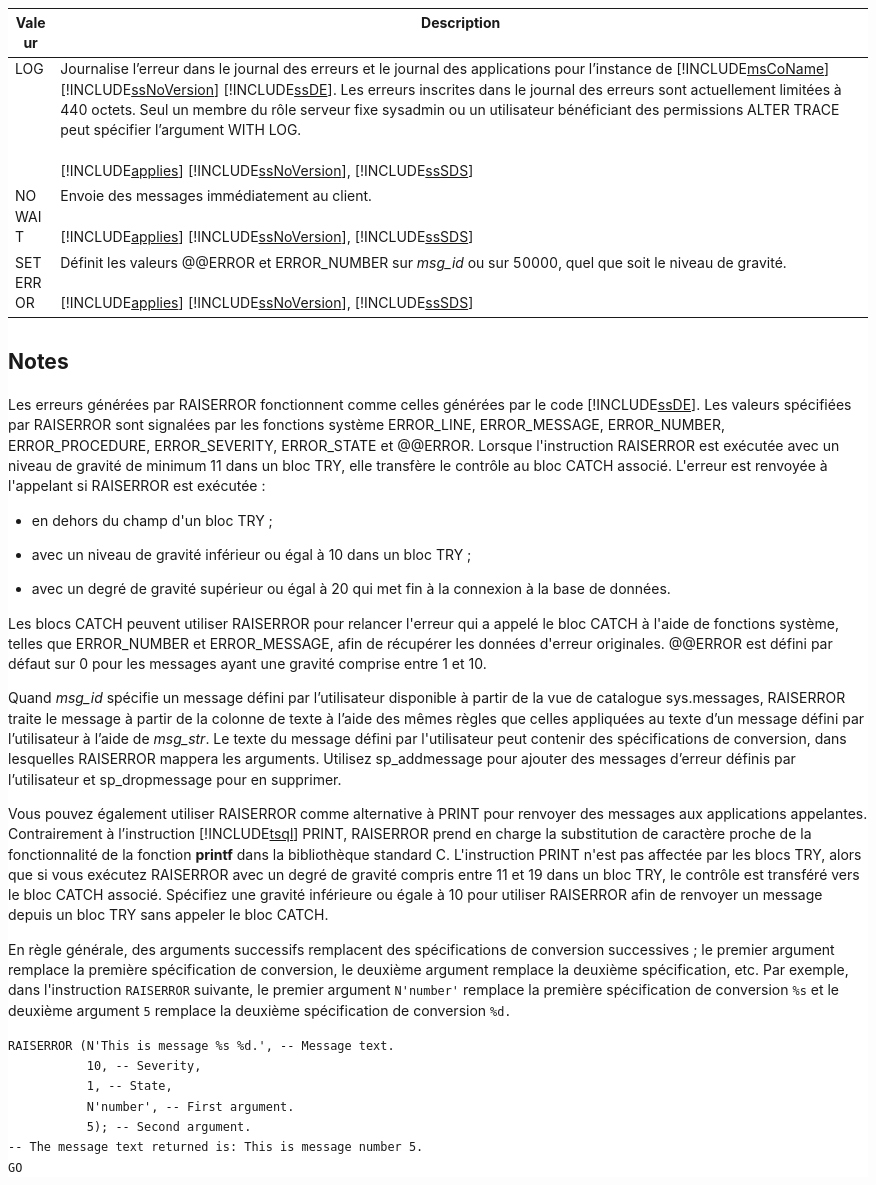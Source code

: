 |Valeur|Description|  
|-----------|-----------------|  
|LOG|Journalise l’erreur dans le journal des erreurs et le journal des applications pour l’instance de [!INCLUDE[msCoName](../../includes/msconame-md.md)] [!INCLUDE[ssNoVersion](../../includes/ssnoversion-md.md)] [!INCLUDE[ssDE](../../includes/ssde-md.md)]. Les erreurs inscrites dans le journal des erreurs sont actuellement limitées à 440 octets. Seul un membre du rôle serveur fixe sysadmin ou un utilisateur bénéficiant des permissions ALTER TRACE peut spécifier l’argument WITH LOG.<br /><br /> [!INCLUDE[applies](../../includes/applies-md.md)] [!INCLUDE[ssNoVersion](../../includes/ssnoversion-md.md)], [!INCLUDE[ssSDS](../../includes/sssds-md.md)]|  
|NOWAIT|Envoie des messages immédiatement au client.<br /><br /> [!INCLUDE[applies](../../includes/applies-md.md)] [!INCLUDE[ssNoVersion](../../includes/ssnoversion-md.md)], [!INCLUDE[ssSDS](../../includes/sssds-md.md)]|  
|SETERROR|Définit les valeurs @@ERROR et ERROR_NUMBER sur *msg_id* ou sur 50000, quel que soit le niveau de gravité.<br /><br /> [!INCLUDE[applies](../../includes/applies-md.md)] [!INCLUDE[ssNoVersion](../../includes/ssnoversion-md.md)], [!INCLUDE[ssSDS](../../includes/sssds-md.md)]|  
  
## <a name="remarks"></a>Notes  
 Les erreurs générées par RAISERROR fonctionnent comme celles générées par le code [!INCLUDE[ssDE](../../includes/ssde-md.md)]. Les valeurs spécifiées par RAISERROR sont signalées par les fonctions système ERROR_LINE, ERROR_MESSAGE, ERROR_NUMBER, ERROR_PROCEDURE, ERROR_SEVERITY, ERROR_STATE et @@ERROR. Lorsque l'instruction RAISERROR est exécutée avec un niveau de gravité de minimum 11 dans un bloc TRY, elle transfère le contrôle au bloc CATCH associé. L'erreur est renvoyée à l'appelant si RAISERROR est exécutée :  
  
-   en dehors du champ d'un bloc TRY ;  
  
-   avec un niveau de gravité inférieur ou égal à 10 dans un bloc TRY ;  
  
-   avec un degré de gravité supérieur ou égal à 20 qui met fin à la connexion à la base de données.  
  
 Les blocs CATCH peuvent utiliser RAISERROR pour relancer l'erreur qui a appelé le bloc CATCH à l'aide de fonctions système, telles que ERROR_NUMBER et ERROR_MESSAGE, afin de récupérer les données d'erreur originales. @@ERROR est défini par défaut sur 0 pour les messages ayant une gravité comprise entre 1 et 10.  
  
 Quand *msg_id* spécifie un message défini par l’utilisateur disponible à partir de la vue de catalogue sys.messages, RAISERROR traite le message à partir de la colonne de texte à l’aide des mêmes règles que celles appliquées au texte d’un message défini par l’utilisateur à l’aide de *msg_str*. Le texte du message défini par l'utilisateur peut contenir des spécifications de conversion, dans lesquelles RAISERROR mappera les arguments. Utilisez sp_addmessage pour ajouter des messages d’erreur définis par l’utilisateur et sp_dropmessage pour en supprimer.  
  
 Vous pouvez également utiliser RAISERROR comme alternative à PRINT pour renvoyer des messages aux applications appelantes. Contrairement à l’instruction [!INCLUDE[tsql](../../includes/tsql-md.md)] PRINT, RAISERROR prend en charge la substitution de caractère proche de la fonctionnalité de la fonction **printf** dans la bibliothèque standard C. L'instruction PRINT n'est pas affectée par les blocs TRY, alors que si vous exécutez RAISERROR avec un degré de gravité compris entre 11 et 19 dans un bloc TRY, le contrôle est transféré vers le bloc CATCH associé. Spécifiez une gravité inférieure ou égale à 10 pour utiliser RAISERROR afin de renvoyer un message depuis un bloc TRY sans appeler le bloc CATCH.  
  
 En règle générale, des arguments successifs remplacent des spécifications de conversion successives ; le premier argument remplace la première spécification de conversion, le deuxième argument remplace la deuxième spécification, etc. Par exemple, dans l'instruction `RAISERROR` suivante, le premier argument `N'number'` remplace la première spécification de conversion `%s` et le deuxième argument `5` remplace la deuxième spécification de conversion `%d.`  
  
```  
RAISERROR (N'This is message %s %d.', -- Message text.  
           10, -- Severity,  
           1, -- State,  
           N'number', -- First argument.  
           5); -- Second argument.  
-- The message text returned is: This is message number 5.  
GO  
```  
  